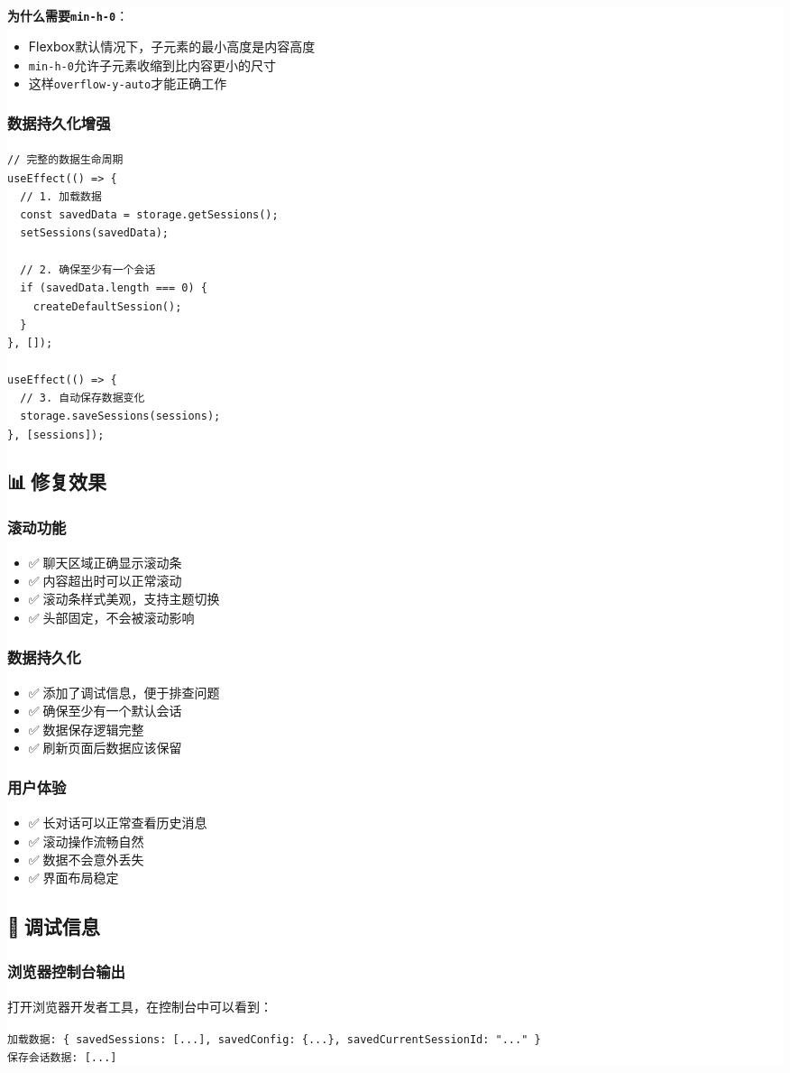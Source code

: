**为什么需要`min-h-0`**：
- Flexbox默认情况下，子元素的最小高度是内容高度
- `min-h-0`允许子元素收缩到比内容更小的尺寸
- 这样`overflow-y-auto`才能正确工作

### 数据持久化增强
```tsx
// 完整的数据生命周期
useEffect(() => {
  // 1. 加载数据
  const savedData = storage.getSessions();
  setSessions(savedData);
  
  // 2. 确保至少有一个会话
  if (savedData.length === 0) {
    createDefaultSession();
  }
}, []);

useEffect(() => {
  // 3. 自动保存数据变化
  storage.saveSessions(sessions);
}, [sessions]);
```

## 📊 修复效果

### 滚动功能
- ✅ 聊天区域正确显示滚动条
- ✅ 内容超出时可以正常滚动
- ✅ 滚动条样式美观，支持主题切换
- ✅ 头部固定，不会被滚动影响

### 数据持久化
- ✅ 添加了调试信息，便于排查问题
- ✅ 确保至少有一个默认会话
- ✅ 数据保存逻辑完整
- ✅ 刷新页面后数据应该保留

### 用户体验
- ✅ 长对话可以正常查看历史消息
- ✅ 滚动操作流畅自然
- ✅ 数据不会意外丢失
- ✅ 界面布局稳定

## 🔧 调试信息

### 浏览器控制台输出
打开浏览器开发者工具，在控制台中可以看到：
```
加载数据: { savedSessions: [...], savedConfig: {...}, savedCurrentSessionId: "..." }
保存会话数据: [...]
```

